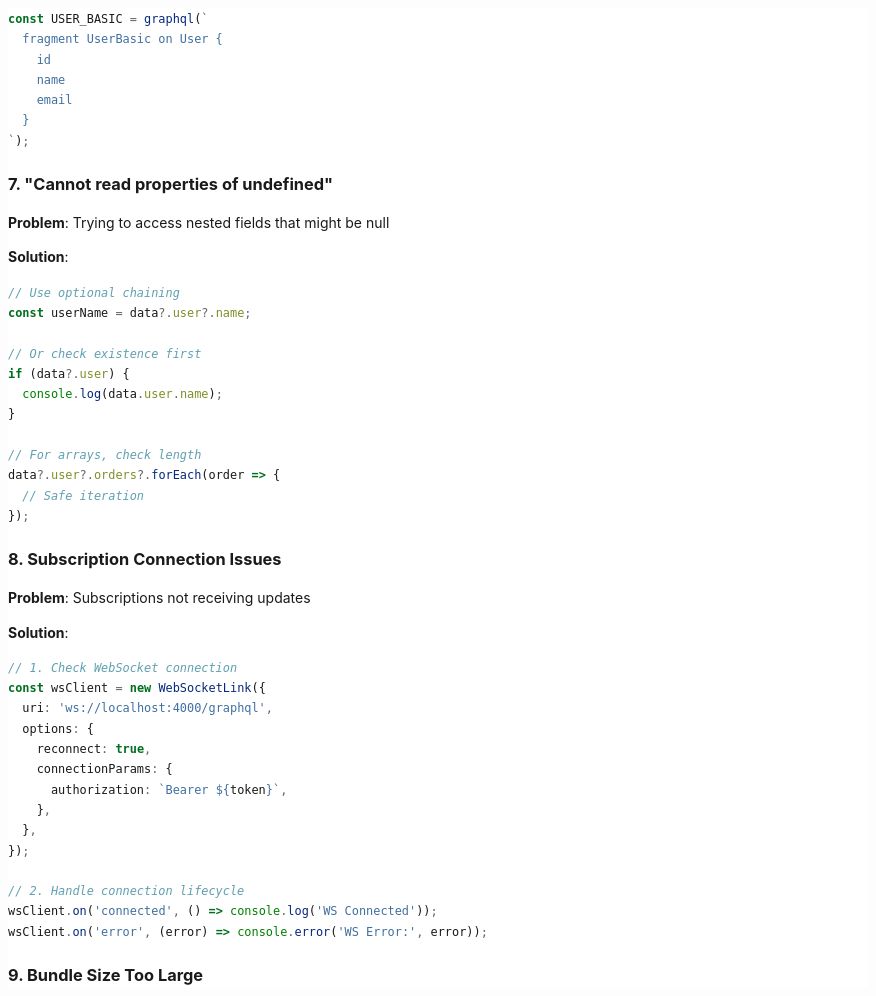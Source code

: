 ```typescript
const USER_BASIC = graphql(`
  fragment UserBasic on User {
    id
    name
    email
  }
`);
```

### 7. "Cannot read properties of undefined"

**Problem**: Trying to access nested fields that might be null

**Solution**:
```typescript
// Use optional chaining
const userName = data?.user?.name;

// Or check existence first
if (data?.user) {
  console.log(data.user.name);
}

// For arrays, check length
data?.user?.orders?.forEach(order => {
  // Safe iteration
});
```

### 8. Subscription Connection Issues

**Problem**: Subscriptions not receiving updates

**Solution**:
```typescript
// 1. Check WebSocket connection
const wsClient = new WebSocketLink({
  uri: 'ws://localhost:4000/graphql',
  options: {
    reconnect: true,
    connectionParams: {
      authorization: `Bearer ${token}`,
    },
  },
});

// 2. Handle connection lifecycle
wsClient.on('connected', () => console.log('WS Connected'));
wsClient.on('error', (error) => console.error('WS Error:', error));
```

### 9. Bundle Size Too Large
